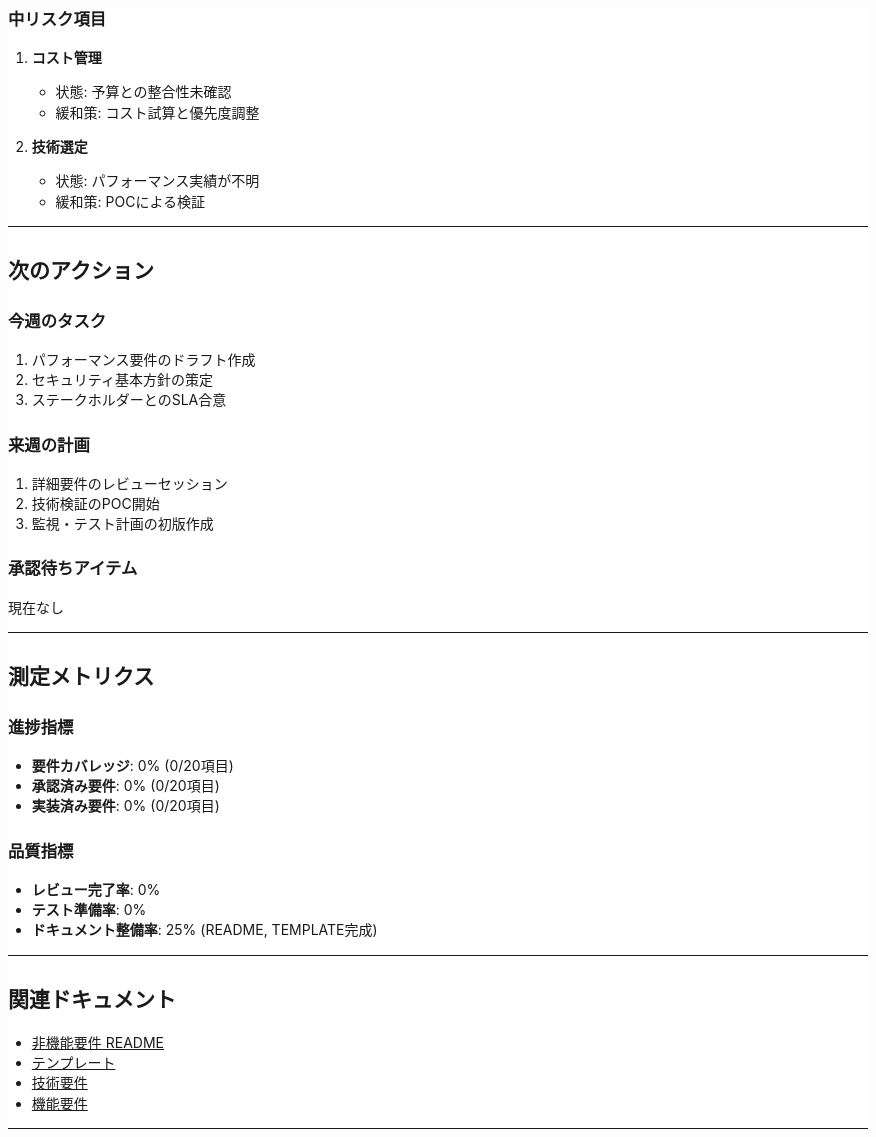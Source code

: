 ### 中リスク項目
1. **コスト管理**
   - 状態: 予算との整合性未確認
   - 緩和策: コスト試算と優先度調整

2. **技術選定**
   - 状態: パフォーマンス実績が不明
   - 緩和策: POCによる検証

---

## 次のアクション

### 今週のタスク
1. パフォーマンス要件のドラフト作成
2. セキュリティ基本方針の策定
3. ステークホルダーとのSLA合意

### 来週の計画
1. 詳細要件のレビューセッション
2. 技術検証のPOC開始
3. 監視・テスト計画の初版作成

### 承認待ちアイテム
現在なし

---

## 測定メトリクス

### 進捗指標
- **要件カバレッジ**: 0% (0/20項目)
- **承認済み要件**: 0% (0/20項目)
- **実装済み要件**: 0% (0/20項目)

### 品質指標
- **レビュー完了率**: 0%
- **テスト準備率**: 0%
- **ドキュメント整備率**: 25% (README, TEMPLATE完成)

---

## 関連ドキュメント

- [非機能要件 README](./README.md)
- [テンプレート](./TEMPLATE.md)
- [技術要件](../05_technical/README.md)
- [機能要件](../03_features/README.md)

---